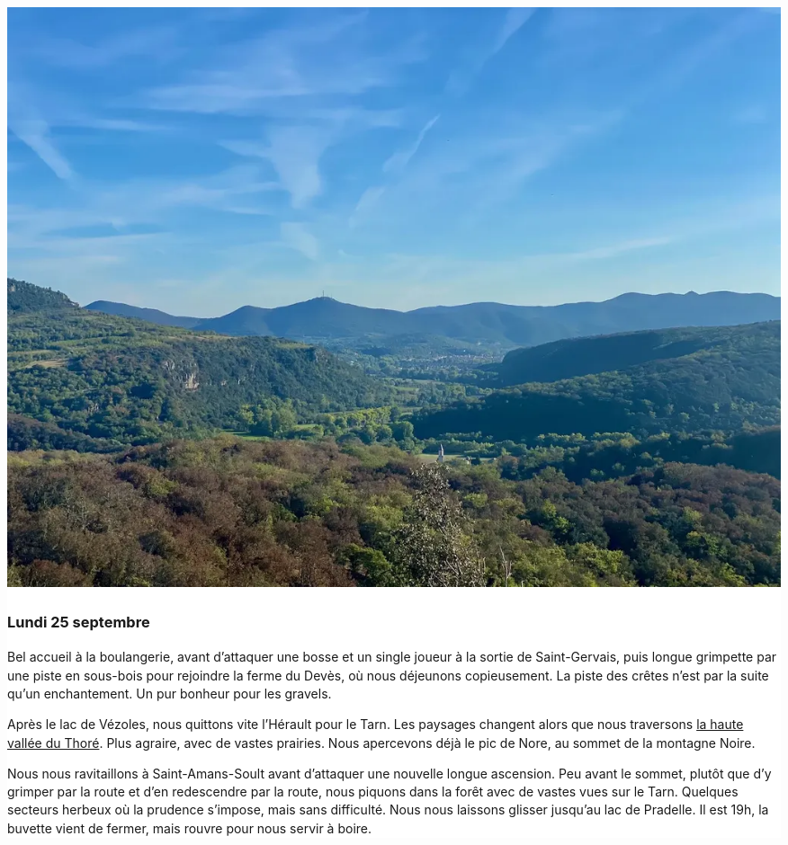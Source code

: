 ![La-Tour-sur-Orb](_i/IMG_3330.webp)

### Lundi 25 septembre

Bel accueil à la boulangerie, avant d’attaquer une bosse et un single joueur à la sortie de Saint-Gervais, puis longue grimpette par une piste en sous-bois pour rejoindre la ferme du Devès, où nous déjeunons copieusement. La piste des crêtes n’est par la suite qu’un enchantement. Un pur bonheur pour les gravels.

Après le lac de Vézoles, nous quittons vite l’Hérault pour le Tarn. Les paysages changent alors que nous traversons [la haute vallée du Thoré](https://www.cc-thoremontagnenoire.fr/tourisme/la-vallee-du-thore). Plus agraire, avec de vastes prairies. Nous apercevons déjà le pic de Nore, au sommet de la montagne Noire.

Nous nous ravitaillons à Saint-Amans-Soult avant d’attaquer une nouvelle longue ascension. Peu avant le sommet, plutôt que d’y grimper par la route et d’en redescendre par la route, nous piquons dans la forêt avec de vastes vues sur le Tarn. Quelques secteurs herbeux où la prudence s’impose, mais sans difficulté. Nous nous laissons glisser jusqu’au lac de Pradelle. Il est 19h, la buvette vient de fermer, mais rouvre pour nous servir à boire.
